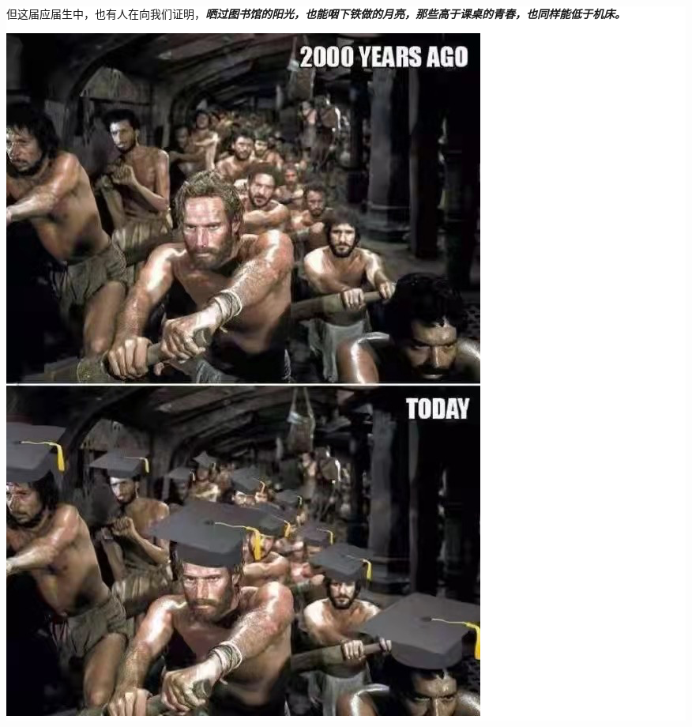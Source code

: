  

但这届应届生中，也有人在向我们证明，***晒过图书馆的阳光，也能咽下铁做的月亮，那些高于课桌的青春，也同样能低于机床。***

 

![图片](assets/有的大学生已经不想毕业了/640-1668253214025-24.png)

 



